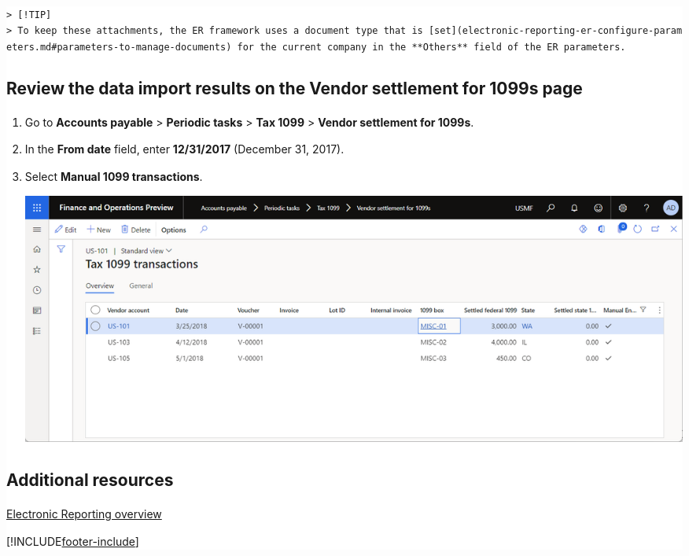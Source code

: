     > [!TIP]
    > To keep these attachments, the ER framework uses a document type that is [set](electronic-reporting-er-configure-parameters.md#parameters-to-manage-documents) for the current company in the **Others** field of the ER parameters.

## Review the data import results on the Vendor settlement for 1099s page

1. Go to **Accounts payable** \> **Periodic tasks** \> **Tax 1099** \> **Vendor settlement for 1099s**.
2. In the **From date** field, enter **12/31/2017** (December 31, 2017).
3. Select **Manual 1099 transactions**.

    ![Imported vendor transactions on the Tax 1099 transactions page.](./media/er-configure-data-import-batch-imported-data.png)

## Additional resources

[Electronic Reporting overview](general-electronic-reporting.md)

[!INCLUDE[footer-include](../../../includes/footer-banner.md)]
